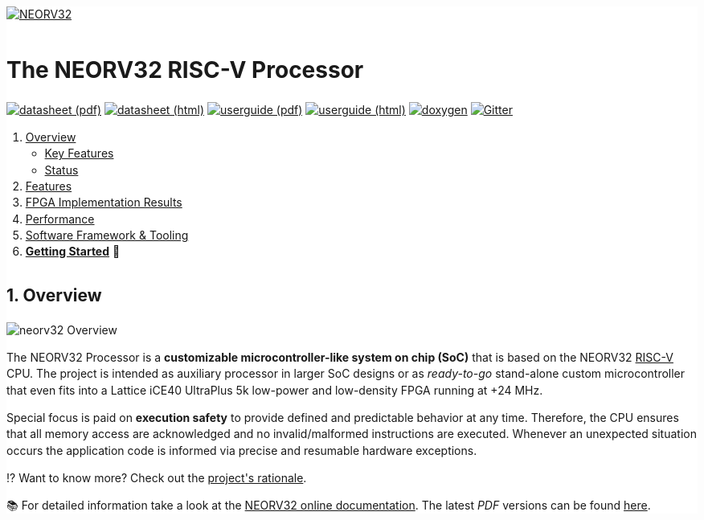 [![NEORV32](https://raw.githubusercontent.com/stnolting/neorv32/main/docs/figures/neorv32_logo_dark.png)](https://github.com/stnolting/neorv32)

# The NEORV32 RISC-V Processor

[![datasheet (pdf)](https://img.shields.io/badge/data%20sheet-PDF-ffbd00?longCache=true&style=flat-square&logo=asciidoctor)](https://github.com/stnolting/neorv32/releases/tag/nightly)
[![datasheet (html)](https://img.shields.io/badge/-HTML-ffbd00?longCache=true&style=flat-square)](https://stnolting.github.io/neorv32)
[![userguide (pdf)](https://img.shields.io/badge/user%20guide-PDF-ffbd00?longCache=true&style=flat-square&logo=asciidoctor)](https://github.com/stnolting/neorv32/releases/tag/nightly)
[![userguide (html)](https://img.shields.io/badge/-HTML-ffbd00?longCache=true&style=flat-square)](https://stnolting.github.io/neorv32/ug)
[![doxygen](https://img.shields.io/badge/doxygen-HTML-ffbd00?longCache=true&style=flat-square&logo=Doxygen)](https://stnolting.github.io/neorv32/sw/files.html)
[![Gitter](https://img.shields.io/badge/Chat-on%20gitter-4db797.svg?longCache=true&style=flat-square&logo=gitter&logoColor=e8ecef)](https://gitter.im/neorv32/community)

1. [Overview](#1-Overview)
   * [Key Features](#Key-Features)
   * [Status](#status)
2. [Features](#2-Features)
3. [FPGA Implementation Results](#3-FPGA-Implementation-Results)
4. [Performance](#4-Performance)
5. [Software Framework & Tooling](#5-Software-Framework-and-Tooling)
6. [**Getting Started**](#6-Getting-Started) :rocket:



## 1. Overview

![neorv32 Overview](https://raw.githubusercontent.com/stnolting/neorv32/main/docs/figures/neorv32_processor.png)

The NEORV32 Processor is a **customizable microcontroller-like system on chip (SoC)** that is based on the
NEORV32 [RISC-V](https://riscv.org/) CPU. The project is intended as auxiliary processor in larger SoC designs
or as *ready-to-go* stand-alone custom microcontroller that even fits into a Lattice iCE40 UltraPlus 5k
low-power and low-density FPGA running at +24 MHz.

Special focus is paid on **execution safety** to provide defined and predictable behavior at any time.
Therefore, the CPU ensures that all memory access are acknowledged and no invalid/malformed instructions
are executed. Whenever an unexpected situation occurs the application code is informed via precise and resumable hardware exceptions.

:interrobang: Want to know more? Check out the [project's rationale](https://stnolting.github.io/neorv32/#_rationale).

:books: For detailed information take a look at the [NEORV32 online documentation](https://stnolting.github.io/neorv32/).
The latest _PDF_ versions can be found [here](https://github.com/stnolting/neorv32/releases/tag/nightly).
